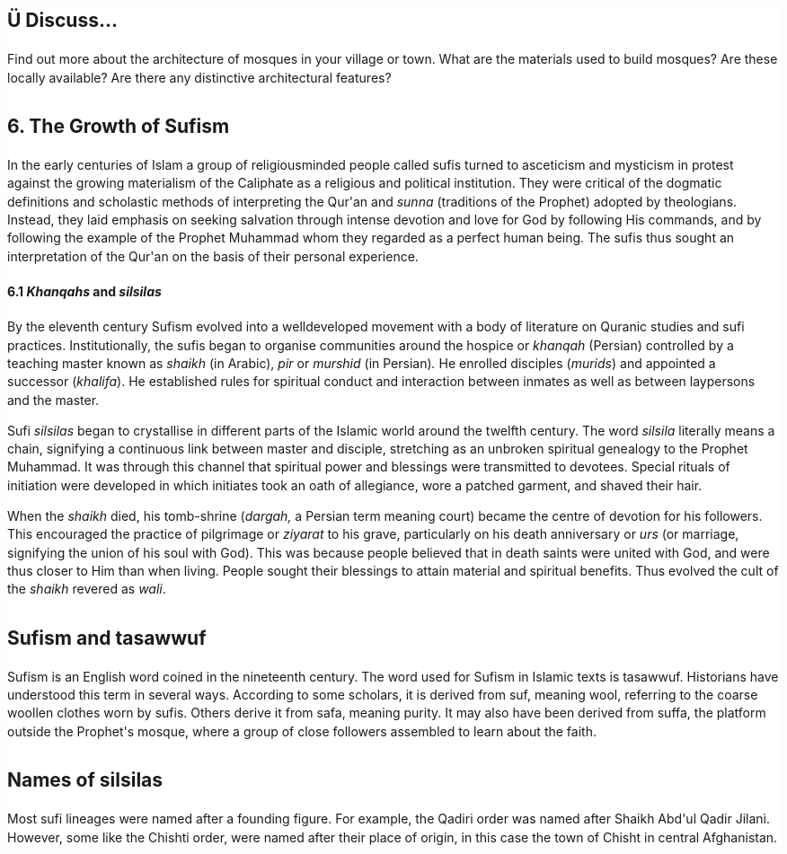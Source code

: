 ## Ü Discuss...

Find out more about the architecture of mosques in your village or town. What are the materials used to build mosques? Are these locally available? Are there any distinctive architectural features?

## 6. The Growth of Sufism

In the early centuries of Islam a group of religiousminded people called sufis turned to asceticism and mysticism in protest against the growing materialism of the Caliphate as a religious and political institution. They were critical of the dogmatic definitions and scholastic methods of interpreting the Qur'an and *sunna* (traditions of the Prophet) adopted by theologians. Instead, they laid emphasis on seeking salvation through intense devotion and love for God by following His commands, and by following the example of the Prophet Muhammad whom they regarded as a perfect human being. The sufis thus sought an interpretation of the Qur'an on the basis of their personal experience.

#### 6.1 *Khanqahs* and *silsilas*

By the eleventh century Sufism evolved into a welldeveloped movement with a body of literature on Quranic studies and sufi practices. Institutionally, the sufis began to organise communities around the hospice or *khanqah* (Persian) controlled by a teaching master known as *shaikh* (in Arabic), *pir* or *murshid* (in Persian)*.* He enrolled disciples (*murids*) and appointed a successor (*khalifa*). He established rules for spiritual conduct and interaction between inmates as well as between laypersons and the master.

Sufi *silsilas* began to crystallise in different parts of the Islamic world around the twelfth century. The word *silsila* literally means a chain, signifying a continuous link between master and disciple, stretching as an unbroken spiritual genealogy to the Prophet Muhammad. It was through this channel that spiritual power and blessings were transmitted to devotees. Special rituals of initiation were developed in which initiates took an oath of allegiance, wore a patched garment, and shaved their hair.

When the *shaikh* died, his tomb-shrine (*dargah,* a Persian term meaning court) became the centre of devotion for his followers. This encouraged the practice of pilgrimage or *ziyarat* to his grave, particularly on his death anniversary or *urs* (or marriage, signifying the union of his soul with God). This was because people believed that in death saints were united with God, and were thus closer to Him than when living. People sought their blessings to attain material and spiritual benefits. Thus evolved the cult of the *shaikh* revered as *wali*.

## Sufism and tasawwuf

Sufism is an English word coined in the nineteenth century. The word used for Sufism in Islamic texts is tasawwuf. Historians have understood this term in several ways. According to some scholars, it is derived from suf, meaning wool, referring to the coarse woollen clothes worn by sufis. Others derive it from safa, meaning purity. It may also have been derived from suffa, the platform outside the Prophet's mosque, where a group of close followers assembled to learn about the faith.

## Names of silsilas

Most sufi lineages were named after a founding figure. For example, the Qadiri order was named after Shaikh Abd'ul Qadir Jilani. However, some like the Chishti order, were named after their place of origin, in this case the town of Chisht in central Afghanistan.
